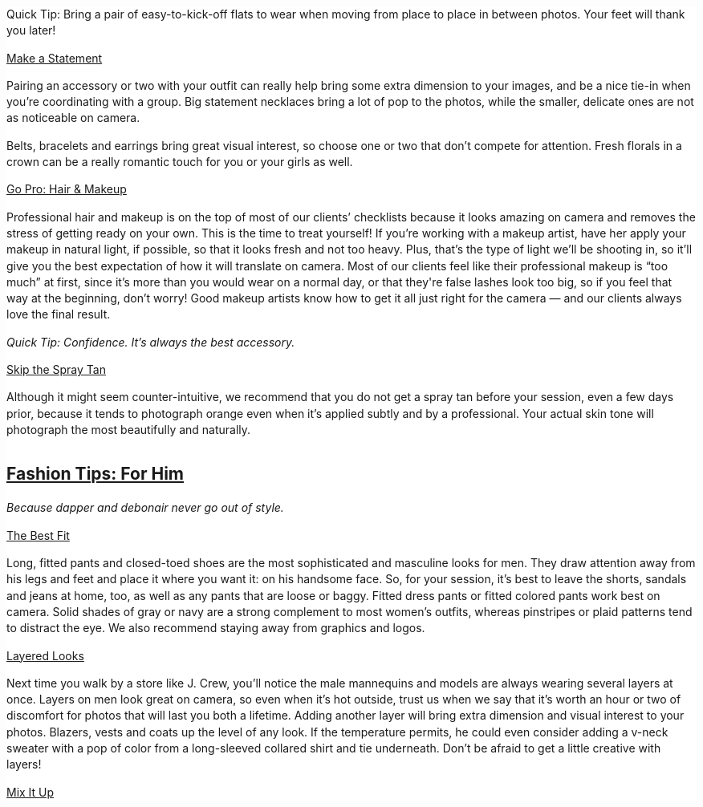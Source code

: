 Quick Tip: Bring a pair of easy-to-kick-off flats to wear when moving from place to place in between photos. Your feet will thank you later!

<u>Make a Statement</u>

Pairing an accessory or two with your outfit can really help bring some extra dimension to your images, and be a nice tie-in when you’re coordinating with a group. Big statement necklaces bring a lot of pop to the photos, while the smaller, delicate ones are not as noticeable on camera.

Belts, bracelets and earrings bring great visual interest, so choose one or two that don’t compete for attention. Fresh florals in a crown can be a really romantic touch for you or your girls as well.

<u>Go Pro: Hair & Makeup</u>

Professional hair and makeup is on the top of most of our clients’ checklists because it looks amazing on camera and removes the stress of getting ready on your own. This is the time to treat yourself! If you’re working with a makeup artist, have her apply your makeup in natural light, if possible, so that it looks fresh and not too heavy. Plus, that’s the type of light we’ll be shooting in, so it’ll give you the best expectation of how it will translate on camera. Most of our clients feel like their professional makeup is “too much” at first, since it’s more than you would wear on a normal day, or that they're false lashes look too big, so if you feel that way at the beginning, don’t worry! Good makeup artists know how to get it all just right for the camera — and our clients always love the final result. 

*Quick Tip: Confidence. It’s always the best accessory.*

<u>Skip the Spray Tan</u>

Although it might seem counter-intuitive, we recommend that you do not get a spray tan before your session, even a few days prior, because it tends to photograph orange even when it’s applied subtly and by a professional. Your actual skin tone will photograph the most beautifully and naturally.

<h2><u>Fashion Tips: For Him</u></h2>

*Because dapper and debonair never go out of style.*

<u>The Best Fit</u>

Long, fitted pants and closed-toed shoes are the most sophisticated and masculine looks for men. They draw attention away from his legs and feet and place it where you want it: on his handsome face. So, for your session, it’s best to leave the shorts, sandals and jeans at home, too, as well as any pants that are loose or baggy. Fitted dress pants or fitted colored pants work best on camera. Solid shades of gray or navy are a strong complement to most women’s outfits, whereas pinstripes or plaid patterns tend to distract the eye. We also recommend staying away from graphics and logos.

<u>Layered Looks</u>

Next time you walk by a store like J. Crew, you’ll notice the male mannequins and models are always wearing several layers at once. Layers on men look great on camera, so even when it’s hot outside, trust us when we say that it’s worth an hour or two of discomfort for photos that will last you both a lifetime. Adding another layer will bring extra dimension and visual interest to your photos. Blazers, vests and coats up the level of any look. If the temperature permits, he could even consider adding a v-neck sweater with a pop of color from a long-sleeved collared shirt and tie underneath. Don’t be afraid to get a little creative with layers!

<u>Mix It Up</u>
